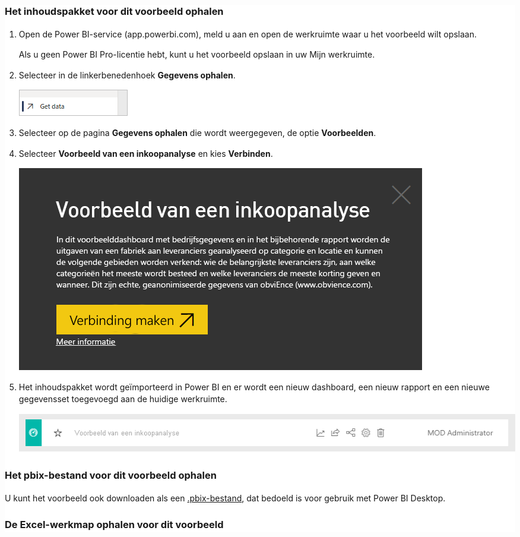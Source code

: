 ### <a name="get-the-content-pack-for-this-sample"></a>Het inhoudspakket voor dit voorbeeld ophalen

1. Open de Power BI-service (app.powerbi.com), meld u aan en open de werkruimte waar u het voorbeeld wilt opslaan. 

    Als u geen Power BI Pro-licentie hebt, kunt u het voorbeeld opslaan in uw Mijn werkruimte.

2. Selecteer in de linkerbenedenhoek **Gegevens ophalen**.

    ![Selecteer Gegevens ophalen](media/sample-datasets/power-bi-get-data.png)
3. Selecteer op de pagina **Gegevens ophalen** die wordt weergegeven, de optie **Voorbeelden**.

4. Selecteer **Voorbeeld van een inkoopanalyse** en kies **Verbinden**.  
  
   ![Verbinding maken met voorbeeld](media/sample-procurement/procurement1a.png)
   
5. Het inhoudspakket wordt geïmporteerd in Power BI en er wordt een nieuw dashboard, een nieuw rapport en een nieuwe gegevensset toegevoegd aan de huidige werkruimte.
   
   ![De vermelding Procurement Analysis Sample](media/sample-procurement/procurement-entry.png)
  
### <a name="get-the-pbix-file-for-this-sample"></a>Het pbix-bestand voor dit voorbeeld ophalen

U kunt het voorbeeld ook downloaden als een [.pbix-bestand](https://download.microsoft.com/download/D/5/3/D5390069-F723-413B-8D27-5888500516EB/Procurement%20Analysis%20Sample%20PBIX.pbix), dat bedoeld is voor gebruik met Power BI Desktop. 

### <a name="get-the-excel-workbook-for-this-sample"></a>De Excel-werkmap ophalen voor dit voorbeeld
